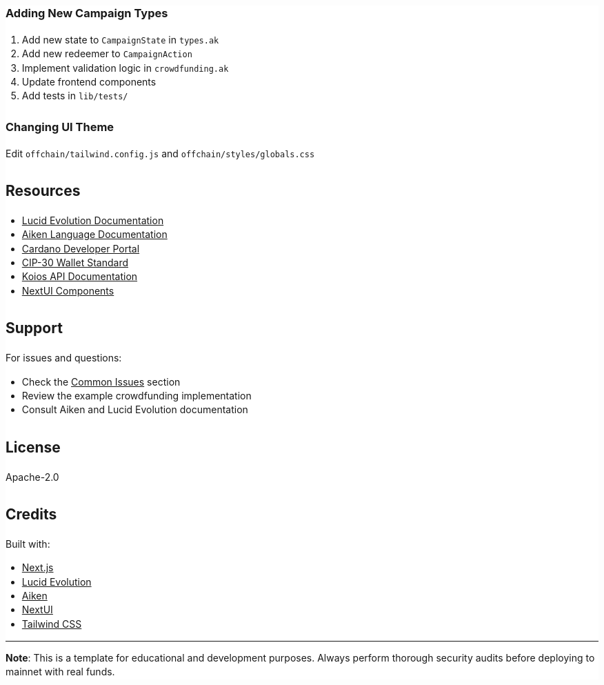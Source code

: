 ### Adding New Campaign Types

1. Add new state to `CampaignState` in `types.ak`
2. Add new redeemer to `CampaignAction`
3. Implement validation logic in `crowdfunding.ak`
4. Update frontend components
5. Add tests in `lib/tests/`

### Changing UI Theme

Edit `offchain/tailwind.config.js` and `offchain/styles/globals.css`

## Resources

- [Lucid Evolution Documentation](https://anastasia-labs.github.io/lucid-evolution/)
- [Aiken Language Documentation](https://aiken-lang.org/)
- [Cardano Developer Portal](https://developers.cardano.org/)
- [CIP-30 Wallet Standard](https://cips.cardano.org/cip/CIP-30)
- [Koios API Documentation](https://koios.rest/)
- [NextUI Components](https://nextui.org/)

## Support

For issues and questions:
- Check the [Common Issues](#common-issues-and-solutions) section
- Review the example crowdfunding implementation
- Consult Aiken and Lucid Evolution documentation

## License

Apache-2.0

## Credits

Built with:
- [Next.js](https://nextjs.org/)
- [Lucid Evolution](https://github.com/anastasia-labs/lucid-evolution)
- [Aiken](https://aiken-lang.org/)
- [NextUI](https://nextui.org/)
- [Tailwind CSS](https://tailwindcss.com/)

---

**Note**: This is a template for educational and development purposes. Always perform thorough security audits before deploying to mainnet with real funds.
